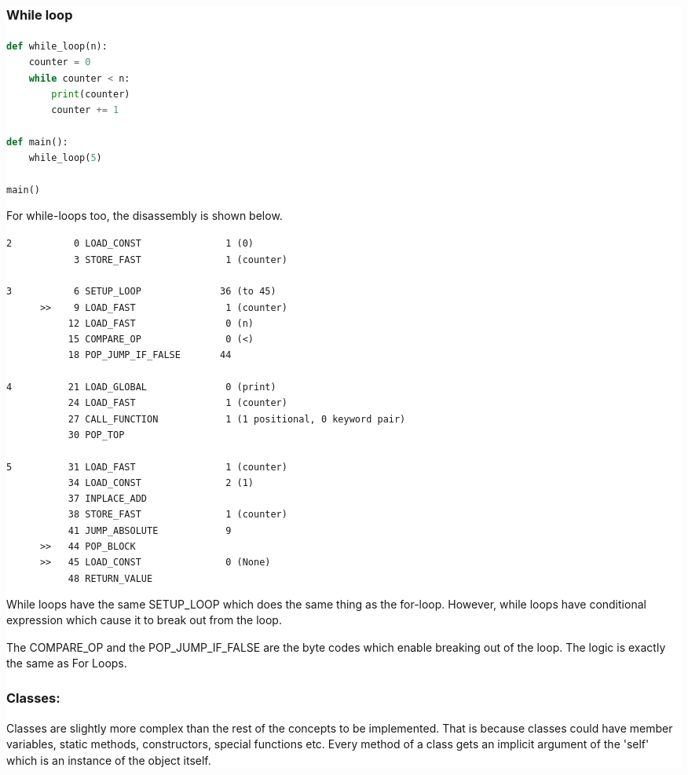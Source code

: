### While loop

~~~python
def while_loop(n):
    counter = 0
    while counter < n:
        print(counter)
        counter += 1

def main():
    while_loop(5)

main()
~~~

For while-loops too, the disassembly is shown below.

~~~
2           0 LOAD_CONST               1 (0)
            3 STORE_FAST               1 (counter)

3           6 SETUP_LOOP              36 (to 45)
      >>    9 LOAD_FAST                1 (counter)
           12 LOAD_FAST                0 (n)
           15 COMPARE_OP               0 (<)
           18 POP_JUMP_IF_FALSE       44

4          21 LOAD_GLOBAL              0 (print)
           24 LOAD_FAST                1 (counter)
           27 CALL_FUNCTION            1 (1 positional, 0 keyword pair)
           30 POP_TOP

5          31 LOAD_FAST                1 (counter)
           34 LOAD_CONST               2 (1)
           37 INPLACE_ADD
           38 STORE_FAST               1 (counter)
           41 JUMP_ABSOLUTE            9
      >>   44 POP_BLOCK
      >>   45 LOAD_CONST               0 (None)
           48 RETURN_VALUE
~~~

While loops have the same SETUP_LOOP which does the same thing as the for-loop. However, while loops have conditional expression which cause it to break out from the loop.

The COMPARE_OP and the POP_JUMP_IF_FALSE are the byte codes which enable breaking out of the loop. The logic is exactly the same as For Loops.

### Classes:

Classes are slightly more complex than the rest of the concepts to be implemented. That is because classes could have member variables, static methods, constructors, special functions etc. Every method of a class gets an implicit argument of the 'self' which is an instance of the object itself.
